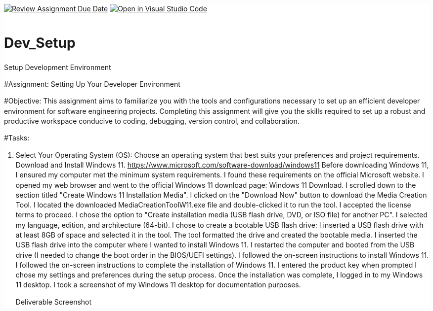 [![Review Assignment Due Date](https://classroom.github.com/assets/deadline-readme-button-22041afd0340ce965d47ae6ef1cefeee28c7c493a6346c4f15d667ab976d596c.svg)](https://classroom.github.com/a/vbnbTt5m)
[![Open in Visual Studio Code](https://classroom.github.com/assets/open-in-vscode-2e0aaae1b6195c2367325f4f02e2d04e9abb55f0b24a779b69b11b9e10269abc.svg)](https://classroom.github.com/online_ide?assignment_repo_id=15289347&assignment_repo_type=AssignmentRepo)
# Dev_Setup
Setup Development Environment

#Assignment: Setting Up Your Developer Environment

#Objective:
This assignment aims to familiarize you with the tools and configurations necessary to set up an efficient developer environment for software engineering projects. Completing this assignment will give you the skills required to set up a robust and productive workspace conducive to coding, debugging, version control, and collaboration.

#Tasks:

1. Select Your Operating System (OS):
   Choose an operating system that best suits your preferences and project requirements. Download and Install Windows 11. https://www.microsoft.com/software-download/windows11
Before downloading Windows 11, I ensured my computer met the minimum system requirements. I found these requirements on the official Microsoft website.
   I opened my web browser and went to the official Windows 11 download page: Windows 11 Download.
   I scrolled down to the section titled "Create Windows 11 Installation Media".
   I clicked on the "Download Now" button to download the Media Creation Tool.
   I located the downloaded MediaCreationToolW11.exe file and double-clicked it to run the tool.
   I accepted the license terms to proceed.
   I chose the option to "Create installation media (USB flash drive, DVD, or ISO file) for another PC".
   I selected my language, edition, and architecture (64-bit).
   I chose to create a bootable USB flash drive:
   I inserted a USB flash drive with at least 8GB of space and selected it in the tool. The tool formatted the drive and created the bootable media.
   I inserted the USB flash drive into the computer where I wanted to install Windows 11.
   I restarted the computer and booted from the USB drive (I needed to change the boot order in the BIOS/UEFI settings).
   I followed the on-screen instructions to install Windows 11.
   I followed the on-screen instructions to complete the installation of Windows 11.
   I entered the product key when prompted 
   I chose my settings and preferences during the setup process.
   Once the installation was complete, I logged in to my Windows 11 desktop.
   I took a screenshot of my Windows 11 desktop for documentation purposes.

   Deliverable Screenshot